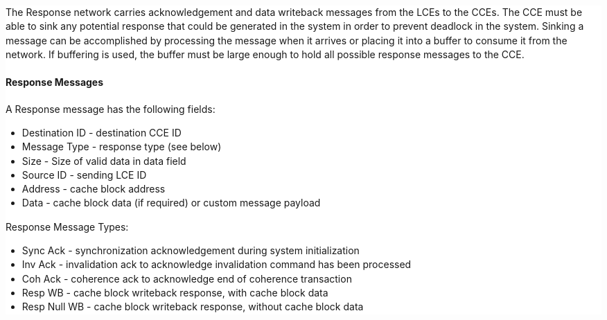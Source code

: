 The Response network carries acknowledgement and data writeback messages from the LCEs to the
CCEs. The CCE must be able to sink any potential response that could be generated in the system
in order to prevent deadlock in the system. Sinking a message can be accomplished by processing
the message when it arrives or placing it into a buffer to consume it from the network. If
buffering is used, the buffer must be large enough to hold all possible response messages to the
CCE.

#### Response Messages

A Response message has the following fields:
* Destination ID - destination CCE ID
* Message Type - response type (see below)
* Size - Size of valid data in data field
* Source ID - sending LCE ID
* Address - cache block address
* Data - cache block data (if required) or custom message payload

Response Message Types:
* Sync Ack - synchronization acknowledgement during system initialization
* Inv Ack - invalidation ack to acknowledge invalidation command has been processed
* Coh Ack - coherence ack to acknowledge end of coherence transaction
* Resp WB - cache block writeback response, with cache block data
* Resp Null WB - cache block writeback response, without cache block data

